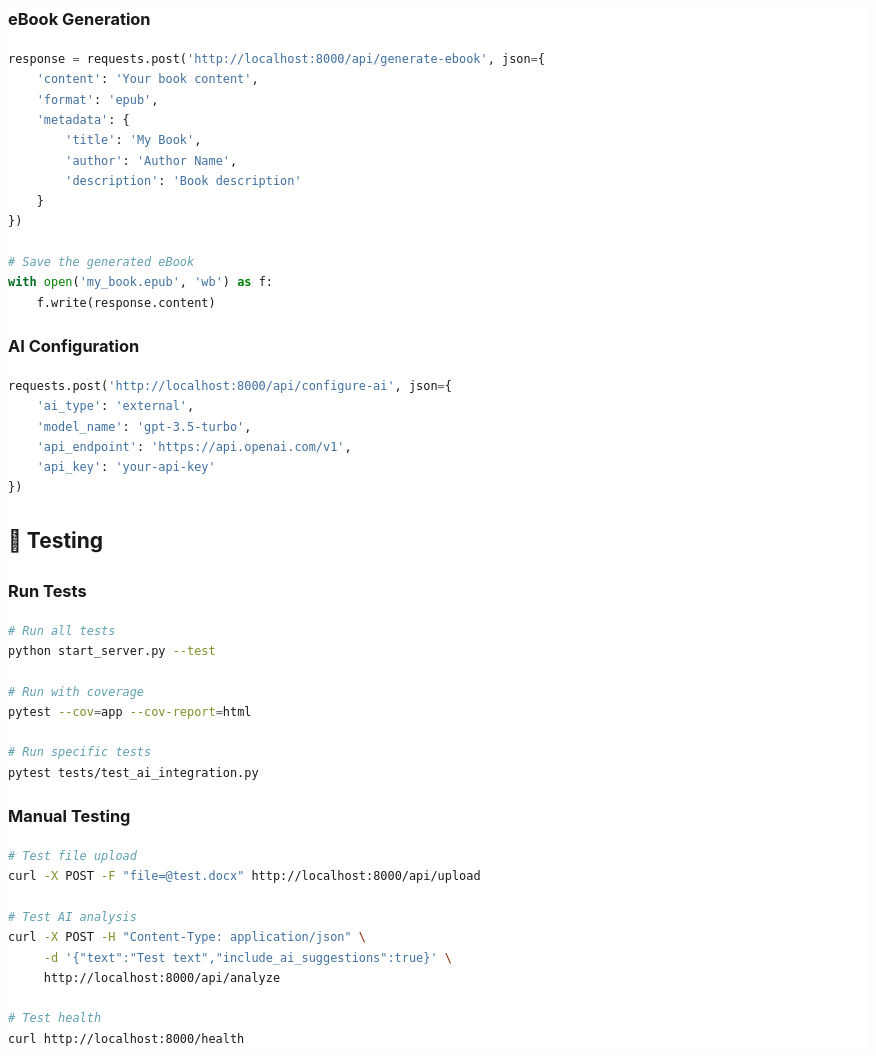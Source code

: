 ### eBook Generation

```python
response = requests.post('http://localhost:8000/api/generate-ebook', json={
    'content': 'Your book content',
    'format': 'epub',
    'metadata': {
        'title': 'My Book',
        'author': 'Author Name',
        'description': 'Book description'
    }
})

# Save the generated eBook
with open('my_book.epub', 'wb') as f:
    f.write(response.content)
```

### AI Configuration

```python
requests.post('http://localhost:8000/api/configure-ai', json={
    'ai_type': 'external',
    'model_name': 'gpt-3.5-turbo',
    'api_endpoint': 'https://api.openai.com/v1',
    'api_key': 'your-api-key'
})
```

## 🧪 Testing

### Run Tests

```bash
# Run all tests
python start_server.py --test

# Run with coverage
pytest --cov=app --cov-report=html

# Run specific tests
pytest tests/test_ai_integration.py
```

### Manual Testing

```bash
# Test file upload
curl -X POST -F "file=@test.docx" http://localhost:8000/api/upload

# Test AI analysis
curl -X POST -H "Content-Type: application/json" \
     -d '{"text":"Test text","include_ai_suggestions":true}' \
     http://localhost:8000/api/analyze

# Test health
curl http://localhost:8000/health
```
